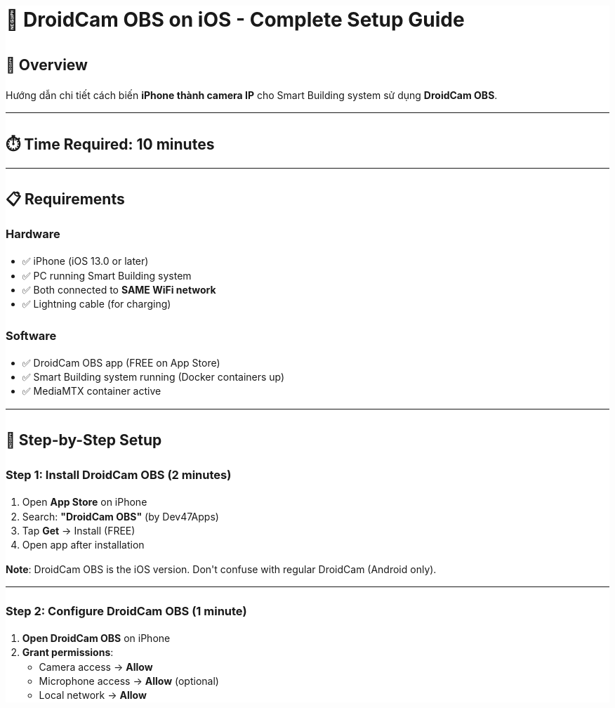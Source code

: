 # 📱 DroidCam OBS on iOS - Complete Setup Guide

## 🎯 Overview

Hướng dẫn chi tiết cách biến **iPhone thành camera IP** cho Smart Building system sử dụng **DroidCam OBS**.

---

## ⏱️ Time Required: 10 minutes

---

## 📋 Requirements

### Hardware
- ✅ iPhone (iOS 13.0 or later)
- ✅ PC running Smart Building system
- ✅ Both connected to **SAME WiFi network**
- ✅ Lightning cable (for charging)

### Software
- ✅ DroidCam OBS app (FREE on App Store)
- ✅ Smart Building system running (Docker containers up)
- ✅ MediaMTX container active

---

## 🚀 Step-by-Step Setup

### Step 1: Install DroidCam OBS (2 minutes)

1. Open **App Store** on iPhone
2. Search: **"DroidCam OBS"** (by Dev47Apps)
3. Tap **Get** → Install (FREE)
4. Open app after installation

**Note**: DroidCam OBS is the iOS version. Don't confuse with regular DroidCam (Android only).

---

### Step 2: Configure DroidCam OBS (1 minute)

1. **Open DroidCam OBS** on iPhone
2. **Grant permissions**:
   - Camera access → **Allow**
   - Microphone access → **Allow** (optional)
   - Local network → **Allow**
